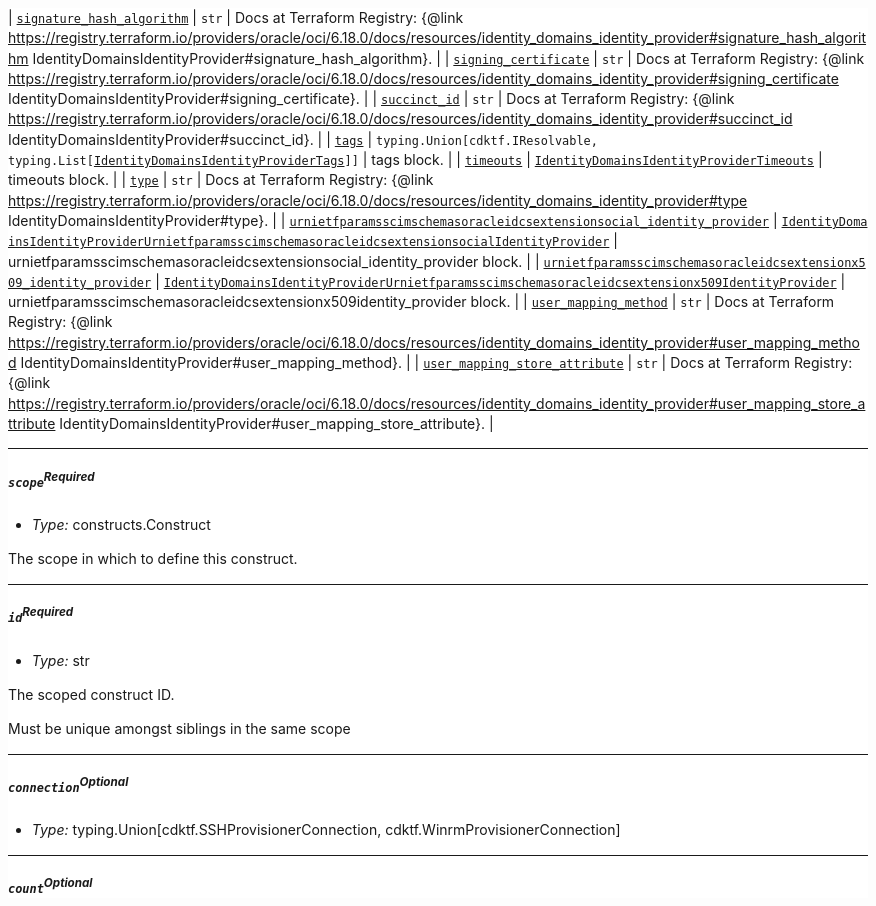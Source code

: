 | <code><a href="#rhizo-co-terraform-provider-oci.identityDomainsIdentityProvider.IdentityDomainsIdentityProvider.Initializer.parameter.signatureHashAlgorithm">signature_hash_algorithm</a></code> | <code>str</code> | Docs at Terraform Registry: {@link https://registry.terraform.io/providers/oracle/oci/6.18.0/docs/resources/identity_domains_identity_provider#signature_hash_algorithm IdentityDomainsIdentityProvider#signature_hash_algorithm}. |
| <code><a href="#rhizo-co-terraform-provider-oci.identityDomainsIdentityProvider.IdentityDomainsIdentityProvider.Initializer.parameter.signingCertificate">signing_certificate</a></code> | <code>str</code> | Docs at Terraform Registry: {@link https://registry.terraform.io/providers/oracle/oci/6.18.0/docs/resources/identity_domains_identity_provider#signing_certificate IdentityDomainsIdentityProvider#signing_certificate}. |
| <code><a href="#rhizo-co-terraform-provider-oci.identityDomainsIdentityProvider.IdentityDomainsIdentityProvider.Initializer.parameter.succinctId">succinct_id</a></code> | <code>str</code> | Docs at Terraform Registry: {@link https://registry.terraform.io/providers/oracle/oci/6.18.0/docs/resources/identity_domains_identity_provider#succinct_id IdentityDomainsIdentityProvider#succinct_id}. |
| <code><a href="#rhizo-co-terraform-provider-oci.identityDomainsIdentityProvider.IdentityDomainsIdentityProvider.Initializer.parameter.tags">tags</a></code> | <code>typing.Union[cdktf.IResolvable, typing.List[<a href="#rhizo-co-terraform-provider-oci.identityDomainsIdentityProvider.IdentityDomainsIdentityProviderTags">IdentityDomainsIdentityProviderTags</a>]]</code> | tags block. |
| <code><a href="#rhizo-co-terraform-provider-oci.identityDomainsIdentityProvider.IdentityDomainsIdentityProvider.Initializer.parameter.timeouts">timeouts</a></code> | <code><a href="#rhizo-co-terraform-provider-oci.identityDomainsIdentityProvider.IdentityDomainsIdentityProviderTimeouts">IdentityDomainsIdentityProviderTimeouts</a></code> | timeouts block. |
| <code><a href="#rhizo-co-terraform-provider-oci.identityDomainsIdentityProvider.IdentityDomainsIdentityProvider.Initializer.parameter.type">type</a></code> | <code>str</code> | Docs at Terraform Registry: {@link https://registry.terraform.io/providers/oracle/oci/6.18.0/docs/resources/identity_domains_identity_provider#type IdentityDomainsIdentityProvider#type}. |
| <code><a href="#rhizo-co-terraform-provider-oci.identityDomainsIdentityProvider.IdentityDomainsIdentityProvider.Initializer.parameter.urnietfparamsscimschemasoracleidcsextensionsocialIdentityProvider">urnietfparamsscimschemasoracleidcsextensionsocial_identity_provider</a></code> | <code><a href="#rhizo-co-terraform-provider-oci.identityDomainsIdentityProvider.IdentityDomainsIdentityProviderUrnietfparamsscimschemasoracleidcsextensionsocialIdentityProvider">IdentityDomainsIdentityProviderUrnietfparamsscimschemasoracleidcsextensionsocialIdentityProvider</a></code> | urnietfparamsscimschemasoracleidcsextensionsocial_identity_provider block. |
| <code><a href="#rhizo-co-terraform-provider-oci.identityDomainsIdentityProvider.IdentityDomainsIdentityProvider.Initializer.parameter.urnietfparamsscimschemasoracleidcsextensionx509IdentityProvider">urnietfparamsscimschemasoracleidcsextensionx509_identity_provider</a></code> | <code><a href="#rhizo-co-terraform-provider-oci.identityDomainsIdentityProvider.IdentityDomainsIdentityProviderUrnietfparamsscimschemasoracleidcsextensionx509IdentityProvider">IdentityDomainsIdentityProviderUrnietfparamsscimschemasoracleidcsextensionx509IdentityProvider</a></code> | urnietfparamsscimschemasoracleidcsextensionx509identity_provider block. |
| <code><a href="#rhizo-co-terraform-provider-oci.identityDomainsIdentityProvider.IdentityDomainsIdentityProvider.Initializer.parameter.userMappingMethod">user_mapping_method</a></code> | <code>str</code> | Docs at Terraform Registry: {@link https://registry.terraform.io/providers/oracle/oci/6.18.0/docs/resources/identity_domains_identity_provider#user_mapping_method IdentityDomainsIdentityProvider#user_mapping_method}. |
| <code><a href="#rhizo-co-terraform-provider-oci.identityDomainsIdentityProvider.IdentityDomainsIdentityProvider.Initializer.parameter.userMappingStoreAttribute">user_mapping_store_attribute</a></code> | <code>str</code> | Docs at Terraform Registry: {@link https://registry.terraform.io/providers/oracle/oci/6.18.0/docs/resources/identity_domains_identity_provider#user_mapping_store_attribute IdentityDomainsIdentityProvider#user_mapping_store_attribute}. |

---

##### `scope`<sup>Required</sup> <a name="scope" id="rhizo-co-terraform-provider-oci.identityDomainsIdentityProvider.IdentityDomainsIdentityProvider.Initializer.parameter.scope"></a>

- *Type:* constructs.Construct

The scope in which to define this construct.

---

##### `id`<sup>Required</sup> <a name="id" id="rhizo-co-terraform-provider-oci.identityDomainsIdentityProvider.IdentityDomainsIdentityProvider.Initializer.parameter.id"></a>

- *Type:* str

The scoped construct ID.

Must be unique amongst siblings in the same scope

---

##### `connection`<sup>Optional</sup> <a name="connection" id="rhizo-co-terraform-provider-oci.identityDomainsIdentityProvider.IdentityDomainsIdentityProvider.Initializer.parameter.connection"></a>

- *Type:* typing.Union[cdktf.SSHProvisionerConnection, cdktf.WinrmProvisionerConnection]

---

##### `count`<sup>Optional</sup> <a name="count" id="rhizo-co-terraform-provider-oci.identityDomainsIdentityProvider.IdentityDomainsIdentityProvider.Initializer.parameter.count"></a>
